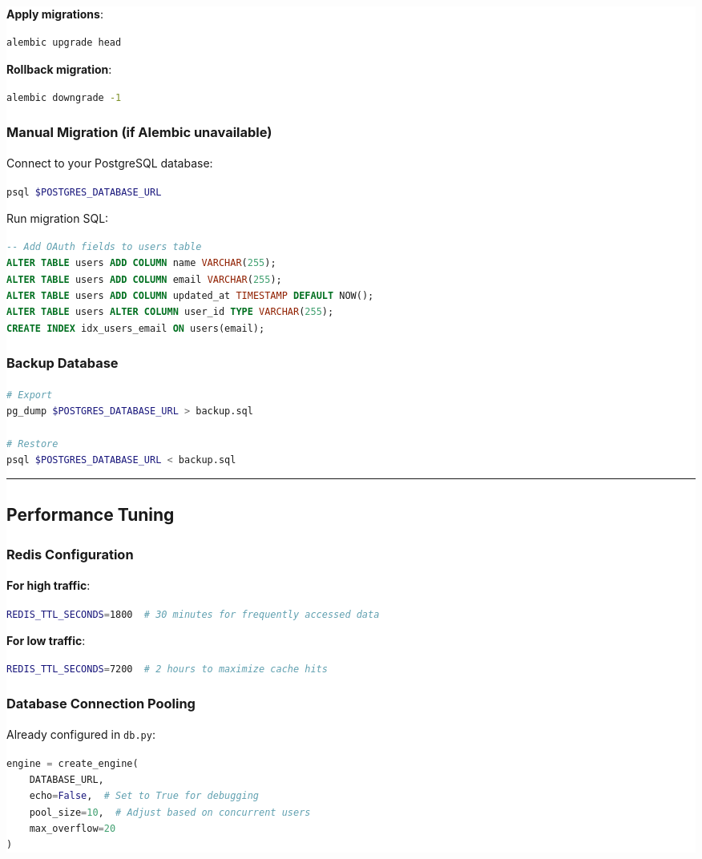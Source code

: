 **Apply migrations**:
```bash
alembic upgrade head
```

**Rollback migration**:
```bash
alembic downgrade -1
```

### Manual Migration (if Alembic unavailable)

Connect to your PostgreSQL database:
```bash
psql $POSTGRES_DATABASE_URL
```

Run migration SQL:
```sql
-- Add OAuth fields to users table
ALTER TABLE users ADD COLUMN name VARCHAR(255);
ALTER TABLE users ADD COLUMN email VARCHAR(255);
ALTER TABLE users ADD COLUMN updated_at TIMESTAMP DEFAULT NOW();
ALTER TABLE users ALTER COLUMN user_id TYPE VARCHAR(255);
CREATE INDEX idx_users_email ON users(email);
```

### Backup Database

```bash
# Export
pg_dump $POSTGRES_DATABASE_URL > backup.sql

# Restore
psql $POSTGRES_DATABASE_URL < backup.sql
```

---

## Performance Tuning

### Redis Configuration

**For high traffic**:
```bash
REDIS_TTL_SECONDS=1800  # 30 minutes for frequently accessed data
```

**For low traffic**:
```bash
REDIS_TTL_SECONDS=7200  # 2 hours to maximize cache hits
```

### Database Connection Pooling

Already configured in `db.py`:
```python
engine = create_engine(
    DATABASE_URL,
    echo=False,  # Set to True for debugging
    pool_size=10,  # Adjust based on concurrent users
    max_overflow=20
)
```
